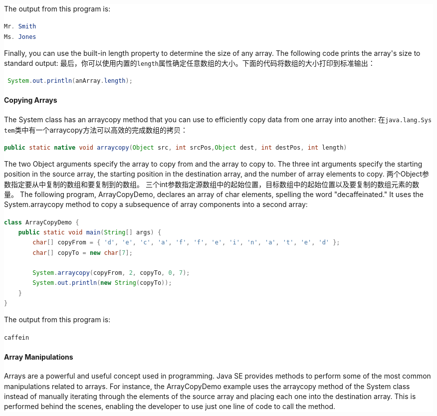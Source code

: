 
The output from this program is:

```java
Mr. Smith
Ms. Jones
```

Finally, you can use the built-in length property to determine the size of any array. The following code prints the array's size to standard output:
最后，你可以使用内置的`length`属性确定任意数组的大小。下面的代码将数组的大小打印到标准输出：

```java
 System.out.println(anArray.length);
```

#### Copying Arrays

The System class has an arraycopy method that you can use to efficiently copy data from one array into another:
在`java.lang.System`类中有一个arraycopy方法可以高效的完成数组的拷贝：

```java
public static native void arraycopy(Object src, int srcPos,Object dest, int destPos, int length)
```

The two Object arguments specify the array to copy from and the array to copy to. The three int arguments specify the starting position in the source array, the starting position in the destination array, and the number of array elements to copy.
两个Object参数指定要从中复制的数组和要复制到的数组。 三个int参数指定源数组中的起始位置，目标数组中的起始位置以及要复制的数组元素的数量。
The following program, ArrayCopyDemo, declares an array of char elements, spelling the word "decaffeinated." It uses the System.arraycopy method to copy a subsequence of array components into a second array:

```java
class ArrayCopyDemo {
    public static void main(String[] args) {
        char[] copyFrom = { 'd', 'e', 'c', 'a', 'f', 'f', 'e', 'i', 'n', 'a', 't', 'e', 'd' };
        char[] copyTo = new char[7];

        System.arraycopy(copyFrom, 2, copyTo, 0, 7);
        System.out.println(new String(copyTo));
    }
}
```

The output from this program is:

```java
caffein
```

#### Array Manipulations

Arrays are a powerful and useful concept used in programming. Java SE provides methods to perform some of the most common manipulations related to arrays. For instance, the ArrayCopyDemo example uses the arraycopy method of the System class instead of manually iterating through the elements of the source array and placing each one into the destination array. This is performed behind the scenes, enabling the developer to use just one line of code to call the method.
